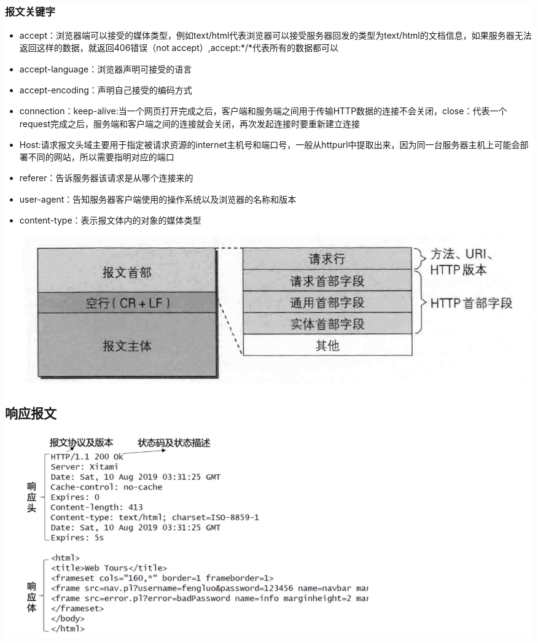 ### 报文关键字

- accept：浏览器端可以接受的媒体类型，例如text/html代表浏览器可以接受服务器回发的类型为text/html的文档信息，如果服务器无法返回这样的数据，就返回406错误（not accept）,accept:\*/\*代表所有的数据都可以

- accept-language：浏览器声明可接受的语言

- accept-encoding：声明自己接受的编码方式

- connection：keep-alive:当一个网页打开完成之后，客户端和服务端之间用于传输HTTP数据的连接不会关闭，close：代表一个request完成之后，服务端和客户端之间的连接就会关闭，再次发起连接时要重新建立连接

- Host:请求报文头域主要用于指定被请求资源的internet主机号和端口号，一般从httpurl中提取出来，因为同一台服务器主机上可能会部署不同的网站，所以需要指明对应的端口

- referer：告诉服务器该请求是从哪个连接来的

- user-agent：告知服务器客户端使用的操作系统以及浏览器的名称和版本

- content-type：表示报文体内的对象的媒体类型

  ![](img/请求报文.png)

## 响应报文

<img src="img/响应报文.png" style="zoom:60%;" />
